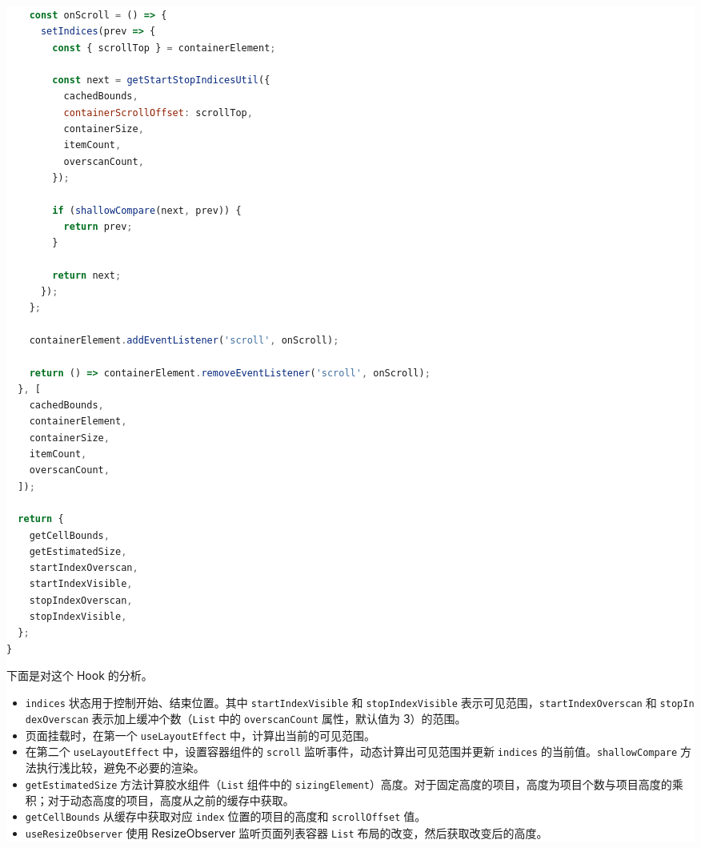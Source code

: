 ```javascript
    const onScroll = () => {
      setIndices(prev => {
        const { scrollTop } = containerElement;

        const next = getStartStopIndicesUtil({
          cachedBounds,
          containerScrollOffset: scrollTop,
          containerSize,
          itemCount,
          overscanCount,
        });

        if (shallowCompare(next, prev)) {
          return prev;
        }

        return next;
      });
    };

    containerElement.addEventListener('scroll', onScroll);

    return () => containerElement.removeEventListener('scroll', onScroll);
  }, [
    cachedBounds,
    containerElement,
    containerSize,
    itemCount,
    overscanCount,
  ]);

  return {
    getCellBounds,
    getEstimatedSize,
    startIndexOverscan,
    startIndexVisible,
    stopIndexOverscan,
    stopIndexVisible,
  };
}
```

下面是对这个 Hook 的分析。

- `indices` 状态用于控制开始、结束位置。其中 `startIndexVisible` 和 `stopIndexVisible` 表示可见范围，`startIndexOverscan` 和 `stopIndexOverscan` 表示加上缓冲个数（`List` 中的 `overscanCount` 属性，默认值为 3）的范围。
- 页面挂载时，在第一个 `useLayoutEffect` 中，计算出当前的可见范围。
- 在第二个 `useLayoutEffect` 中，设置容器组件的 `scroll` 监听事件，动态计算出可见范围并更新 `indices` 的当前值。`shallowCompare` 方法执行浅比较，避免不必要的渲染。
- `getEstimatedSize` 方法计算胶水组件（`List` 组件中的 `sizingElement`）高度。对于固定高度的项目，高度为项目个数与项目高度的乘积；对于动态高度的项目，高度从之前的缓存中获取。
- `getCellBounds` 从缓存中获取对应 `index` 位置的项目的高度和 `scrollOffset` 值。
- `useResizeObserver` 使用 ResizeObserver 监听页面列表容器 `List` 布局的改变，然后获取改变后的高度。
